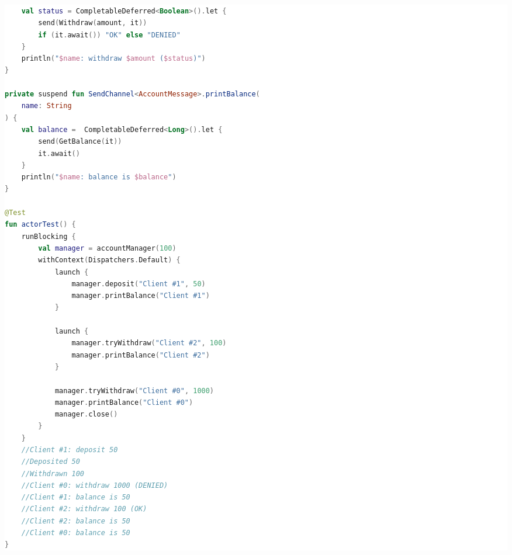```kotlin
    val status = CompletableDeferred<Boolean>().let {
        send(Withdraw(amount, it))
        if (it.await()) "OK" else "DENIED"
    }
    println("$name: withdraw $amount ($status)")
}

private suspend fun SendChannel<AccountMessage>.printBalance(
    name: String
) {
    val balance =  CompletableDeferred<Long>().let {
        send(GetBalance(it))
        it.await()
    }
    println("$name: balance is $balance")
}

@Test
fun actorTest() {
    runBlocking {
        val manager = accountManager(100)
        withContext(Dispatchers.Default) {
            launch {
                manager.deposit("Client #1", 50)
                manager.printBalance("Client #1")
            }

            launch {
                manager.tryWithdraw("Client #2", 100)
                manager.printBalance("Client #2")
            }

            manager.tryWithdraw("Client #0", 1000)
            manager.printBalance("Client #0")
            manager.close()
        }
    }
    //Client #1: deposit 50
    //Deposited 50
    //Withdrawn 100
    //Client #0: withdraw 1000 (DENIED)
    //Client #1: balance is 50
    //Client #2: withdraw 100 (OK)
    //Client #2: balance is 50
    //Client #0: balance is 50
}
```